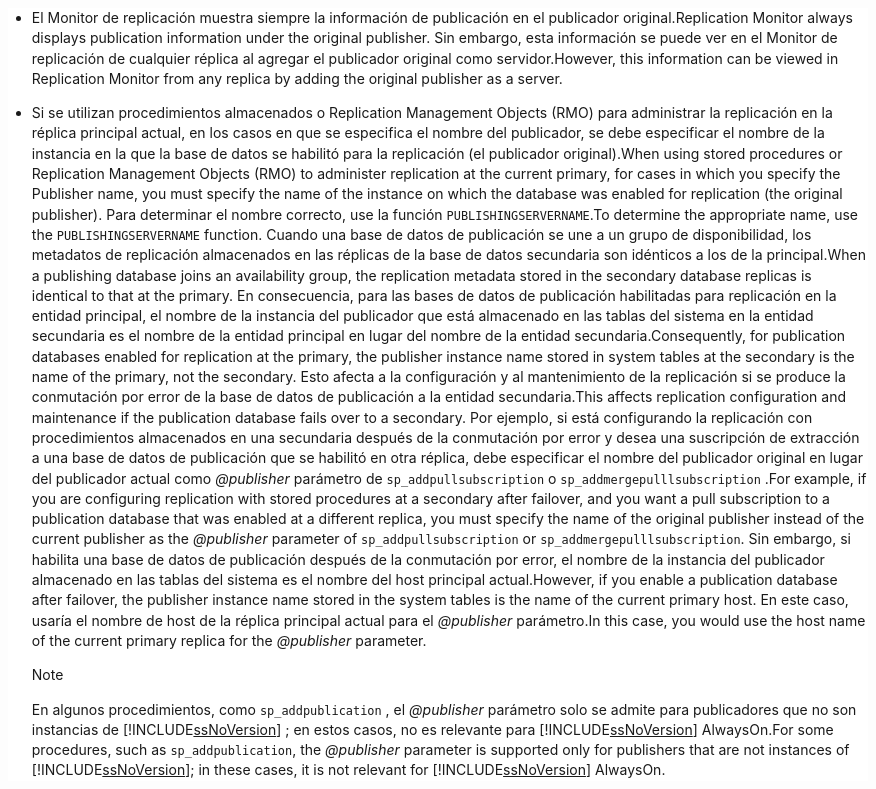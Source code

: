 -   <span data-ttu-id="e6985-109">El Monitor de replicación muestra siempre la información de publicación en el publicador original.</span><span class="sxs-lookup"><span data-stu-id="e6985-109">Replication Monitor always displays publication information under the original publisher.</span></span> <span data-ttu-id="e6985-110">Sin embargo, esta información se puede ver en el Monitor de replicación de cualquier réplica al agregar el publicador original como servidor.</span><span class="sxs-lookup"><span data-stu-id="e6985-110">However, this information can be viewed in Replication Monitor from any replica by adding the original publisher as a server.</span></span>  
  
-   <span data-ttu-id="e6985-111">Si se utilizan procedimientos almacenados o Replication Management Objects (RMO) para administrar la replicación en la réplica principal actual, en los casos en que se especifica el nombre del publicador, se debe especificar el nombre de la instancia en la que la base de datos se habilitó para la replicación (el publicador original).</span><span class="sxs-lookup"><span data-stu-id="e6985-111">When using stored procedures or Replication Management Objects (RMO) to administer replication at the current primary, for cases in which you specify the Publisher name, you must specify the name of the instance on which the database was enabled for replication (the original publisher).</span></span> <span data-ttu-id="e6985-112">Para determinar el nombre correcto, use la función `PUBLISHINGSERVERNAME`.</span><span class="sxs-lookup"><span data-stu-id="e6985-112">To determine the appropriate name, use the `PUBLISHINGSERVERNAME` function.</span></span> <span data-ttu-id="e6985-113">Cuando una base de datos de publicación se une a un grupo de disponibilidad, los metadatos de replicación almacenados en las réplicas de la base de datos secundaria son idénticos a los de la principal.</span><span class="sxs-lookup"><span data-stu-id="e6985-113">When a publishing database joins an availability group, the replication metadata stored in the secondary database replicas is identical to that at the primary.</span></span> <span data-ttu-id="e6985-114">En consecuencia, para las bases de datos de publicación habilitadas para replicación en la entidad principal, el nombre de la instancia del publicador que está almacenado en las tablas del sistema en la entidad secundaria es el nombre de la entidad principal en lugar del nombre de la entidad secundaria.</span><span class="sxs-lookup"><span data-stu-id="e6985-114">Consequently, for publication databases enabled for replication at the primary, the publisher instance name stored in system tables at the secondary is the name of the primary, not the secondary.</span></span> <span data-ttu-id="e6985-115">Esto afecta a la configuración y al mantenimiento de la replicación si se produce la conmutación por error de la base de datos de publicación a la entidad secundaria.</span><span class="sxs-lookup"><span data-stu-id="e6985-115">This affects replication configuration and maintenance if the publication database fails over to a secondary.</span></span> <span data-ttu-id="e6985-116">Por ejemplo, si está configurando la replicación con procedimientos almacenados en una secundaria después de la conmutación por error y desea una suscripción de extracción a una base de datos de publicación que se habilitó en otra réplica, debe especificar el nombre del publicador original en lugar del publicador actual como *@publisher* parámetro de `sp_addpullsubscription` o `sp_addmergepulllsubscription` .</span><span class="sxs-lookup"><span data-stu-id="e6985-116">For example, if you are configuring replication with stored procedures at a secondary after failover, and you want a pull subscription to a publication database that was enabled at a different replica, you must specify the name of the original publisher instead of the current publisher as the *@publisher* parameter of `sp_addpullsubscription` or `sp_addmergepulllsubscription`.</span></span> <span data-ttu-id="e6985-117">Sin embargo, si habilita una base de datos de publicación después de la conmutación por error, el nombre de la instancia del publicador almacenado en las tablas del sistema es el nombre del host principal actual.</span><span class="sxs-lookup"><span data-stu-id="e6985-117">However, if you enable a publication database after failover, the publisher instance name stored in the system tables is the name of the current primary host.</span></span> <span data-ttu-id="e6985-118">En este caso, usaría el nombre de host de la réplica principal actual para el *@publisher* parámetro.</span><span class="sxs-lookup"><span data-stu-id="e6985-118">In this case, you would use the host name of the current primary replica for the *@publisher* parameter.</span></span>  
  
    > [!NOTE]  
    >  <span data-ttu-id="e6985-119">En algunos procedimientos, como `sp_addpublication` , el *@publisher* parámetro solo se admite para publicadores que no son instancias de [!INCLUDE[ssNoVersion](../../../includes/ssnoversion-md.md)] ; en estos casos, no es relevante para [!INCLUDE[ssNoVersion](../../../includes/ssnoversion-md.md)] AlwaysOn.</span><span class="sxs-lookup"><span data-stu-id="e6985-119">For some procedures, such as `sp_addpublication`, the *@publisher* parameter is supported only for publishers that are not instances of [!INCLUDE[ssNoVersion](../../../includes/ssnoversion-md.md)]; in these cases, it is not relevant for [!INCLUDE[ssNoVersion](../../../includes/ssnoversion-md.md)] AlwaysOn.</span></span>  
  